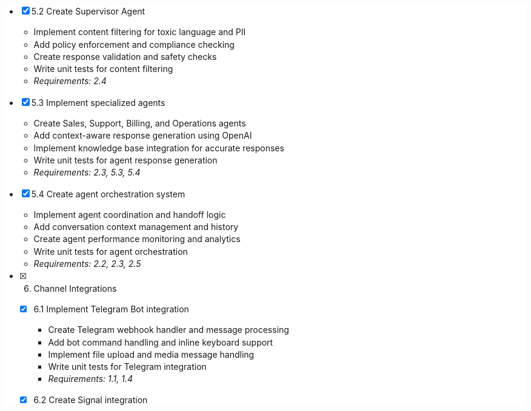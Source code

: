   - [x] 5.2 Create Supervisor Agent


    - Implement content filtering for toxic language and PII
    - Add policy enforcement and compliance checking
    - Create response validation and safety checks
    - Write unit tests for content filtering
    - _Requirements: 2.4_

  - [x] 5.3 Implement specialized agents






    - Create Sales, Support, Billing, and Operations agents
    - Add context-aware response generation using OpenAI
    - Implement knowledge base integration for accurate responses
    - Write unit tests for agent response generation
    - _Requirements: 2.3, 5.3, 5.4_

  - [x] 5.4 Create agent orchestration system







    - Implement agent coordination and handoff logic
    - Add conversation context management and history
    - Create agent performance monitoring and analytics
    - Write unit tests for agent orchestration
    - _Requirements: 2.2, 2.3, 2.5_

- [x] 6. Channel Integrations










  - [x] 6.1 Implement Telegram Bot integration
















    - Create Telegram webhook handler and message processing
    - Add bot command handling and inline keyboard support
    - Implement file upload and media message handling
    - Write unit tests for Telegram integration
    - _Requirements: 1.1, 1.4_

  - [x] 6.2 Create Signal integration
